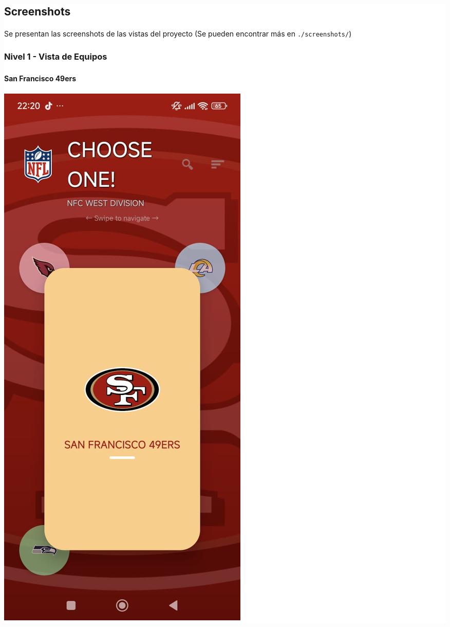 ## Screenshots

Se presentan las screenshots de las vistas del proyecto (Se pueden encontrar más en `./screenshots/`)

### Nivel 1 - Vista de Equipos

#### San Francisco 49ers
![49ers Main](./screenshots/MainScreen_49ers.jpg)
